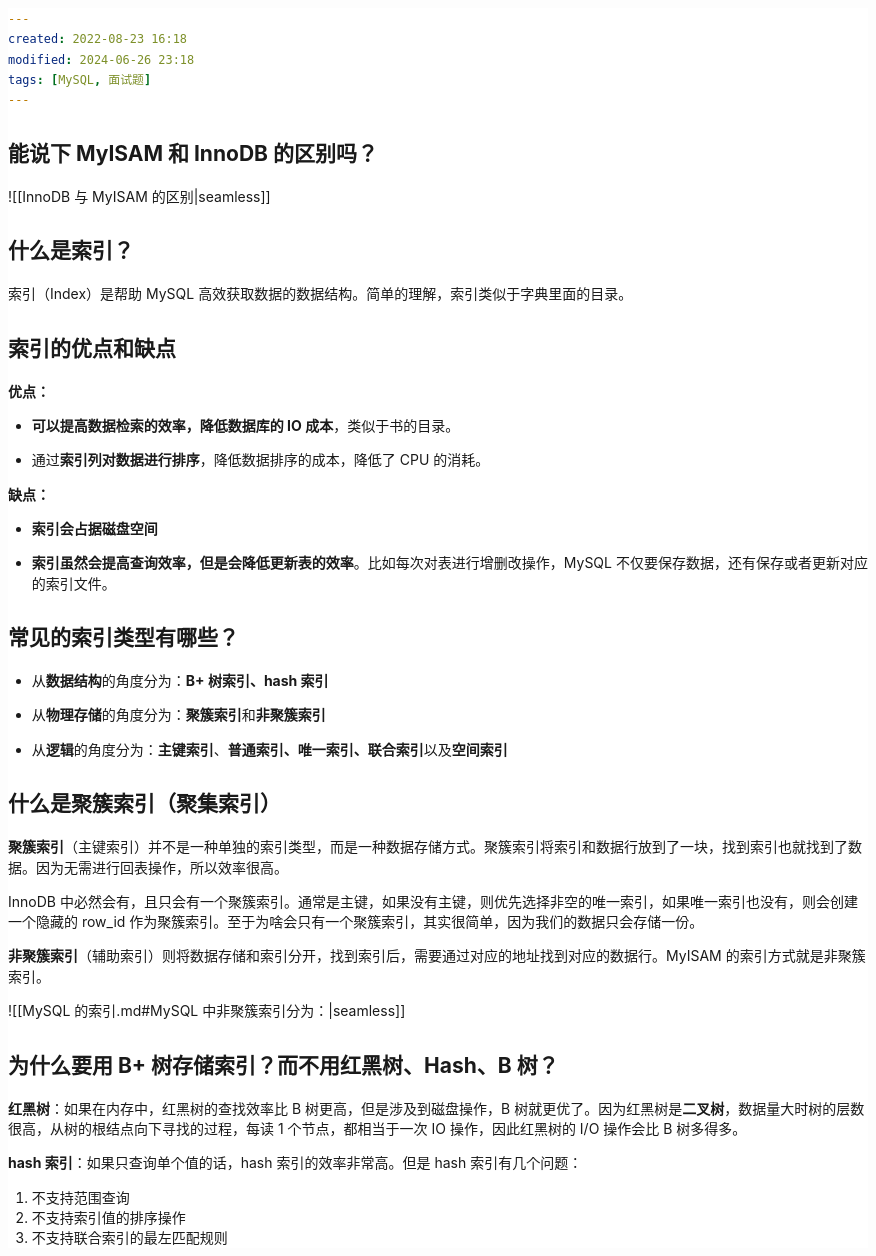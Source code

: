 ```yaml
---
created: 2022-08-23 16:18
modified: 2024-06-26 23:18
tags: [MySQL, 面试题]
---
```


## 能说下 MyISAM 和 InnoDB 的区别吗？

![[InnoDB 与 MyISAM 的区别|seamless]]

## 什么是索引？

索引（Index）是帮助 MySQL 高效获取数据的数据结构。简单的理解，索引类似于字典里面的目录。

## 索引的优点和缺点

**优点：**
- **可以提高数据检索的效率，降低数据库的 IO 成本**，类似于书的目录。

- 通过**索引列对数据进行排序**，降低数据排序的成本，降低了 CPU 的消耗。

**缺点：**
- **索引会占据磁盘空间**

- **索引虽然会提高查询效率，但是会降低更新表的效率**。比如每次对表进行增删改操作，MySQL 不仅要保存数据，还有保存或者更新对应的索引文件。

## 常见的索引类型有哪些？

- 从**数据结构**的角度分为：**B+ 树索引、hash 索引**

- 从**物理存储**的角度分为：**聚簇索引**和**非聚簇索引**

- 从**逻辑**的角度分为：**主键索引**、**普通索引、唯一索引、联合索引**以及**空间索引**

## 什么是聚簇索引（聚集索引）

**聚簇索引**（主键索引）并不是一种单独的索引类型，而是一种数据存储方式。聚簇索引将索引和数据行放到了一块，找到索引也就找到了数据。因为无需进行回表操作，所以效率很高。

InnoDB 中必然会有，且只会有一个聚簇索引。通常是主键，如果没有主键，则优先选择非空的唯一索引，如果唯一索引也没有，则会创建一个隐藏的 row_id 作为聚簇索引。至于为啥会只有一个聚簇索引，其实很简单，因为我们的数据只会存储一份。

**非聚簇索引**（辅助索引）则将数据存储和索引分开，找到索引后，需要通过对应的地址找到对应的数据行。MyISAM 的索引方式就是非聚簇索引。

![[MySQL 的索引.md#MySQL 中非聚簇索引分为：|seamless]]

## 为什么要用 B+ 树存储索引？而不用红黑树、Hash、B 树？

**红黑树**：如果在内存中，红黑树的查找效率比 B 树更高，但是涉及到磁盘操作，B 树就更优了。因为红黑树是**二叉树**，数据量大时树的层数很高，从树的根结点向下寻找的过程，每读 1 个节点，都相当于一次 IO 操作，因此红黑树的 I/O 操作会比 B 树多得多。

**hash 索引**：如果只查询单个值的话，hash 索引的效率非常高。但是 hash 索引有几个问题：
1. 不支持范围查询
2. 不支持索引值的排序操作
3. 不支持联合索引的最左匹配规则
